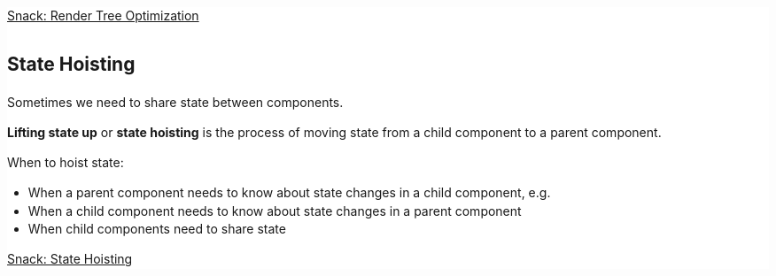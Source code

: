 [Snack: Render Tree Optimization](https://snack.expo.dev/@mpjovanovich/rendertreeoptimization)

## State Hoisting

Sometimes we need to share state between components.

**Lifting state up** or **state hoisting** is the process of moving state from a child component to a parent component.

When to hoist state:

- When a parent component needs to know about state changes in a child component, e.g.
- When a child component needs to know about state changes in a parent component
- When child components need to share state

[Snack: State Hoisting](https://snack.expo.dev/@mpjovanovich/statehoisting)
